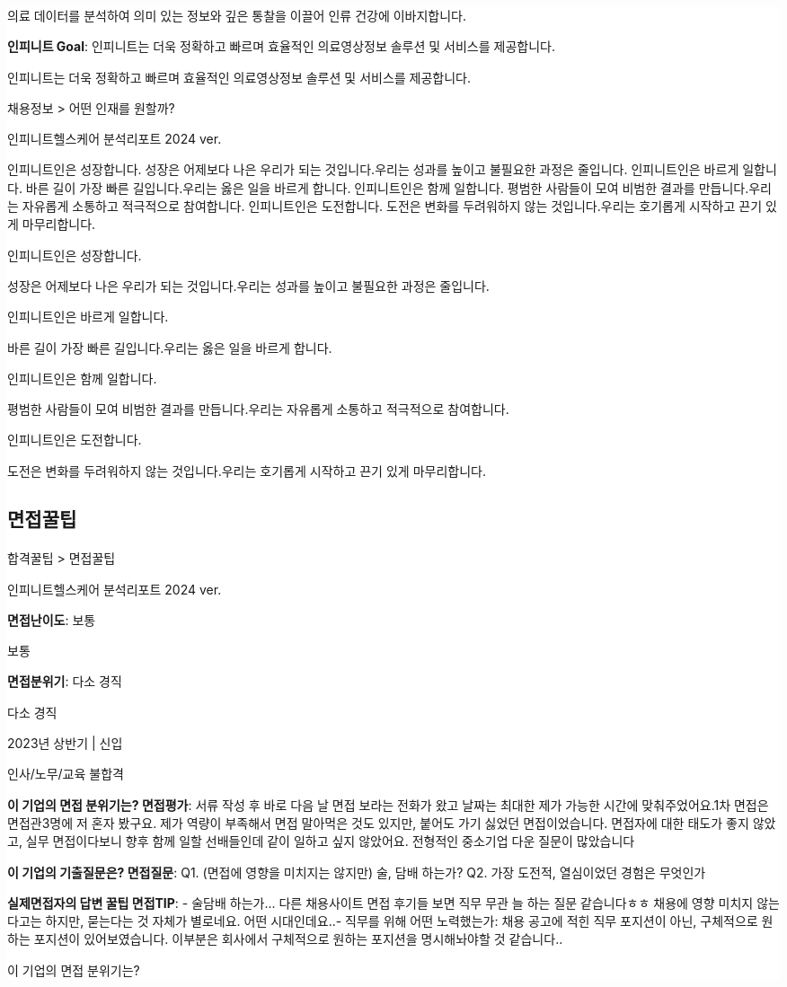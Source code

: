 의료 데이터를 분석하여 의미 있는 정보와 깊은 통찰을 이끌어 인류 건강에 이바지합니다.

**인피니트 Goal**: 인피니트는 더욱 정확하고 빠르며 효율적인 의료영상정보 솔루션 및 서비스를 제공합니다.

인피니트는 더욱 정확하고 빠르며 효율적인 의료영상정보 솔루션 및 서비스를 제공합니다.



채용정보 > 어떤 인재를 원할까?

인피니트헬스케어 분석리포트 2024 ver.

인피니트인은 성장합니다. 성장은 어제보다 나은 우리가 되는 것입니다.우리는 성과를 높이고 불필요한 과정은 줄입니다.
인피니트인은 바르게 일합니다. 바른 길이 가장 빠른 길입니다.우리는 옳은 일을 바르게 합니다.
인피니트인은 함께 일합니다. 평범한 사람들이 모여 비범한 결과를 만듭니다.우리는 자유롭게 소통하고 적극적으로 참여합니다.
인피니트인은 도전합니다. 도전은 변화를 두려워하지 않는 것입니다.우리는 호기롭게 시작하고 끈기 있게 마무리합니다.

인피니트인은 성장합니다.

성장은 어제보다 나은 우리가 되는 것입니다.우리는 성과를 높이고 불필요한 과정은 줄입니다.

인피니트인은 바르게 일합니다.

바른 길이 가장 빠른 길입니다.우리는 옳은 일을 바르게 합니다.

인피니트인은 함께 일합니다.

평범한 사람들이 모여 비범한 결과를 만듭니다.우리는 자유롭게 소통하고 적극적으로 참여합니다.

인피니트인은 도전합니다.

도전은 변화를 두려워하지 않는 것입니다.우리는 호기롭게 시작하고 끈기 있게 마무리합니다.

## 면접꿀팁

합격꿀팁 > 면접꿀팁

인피니트헬스케어 분석리포트 2024 ver.

**면접난이도**: 보통

보통

**면접분위기**: 다소 경직

다소 경직

2023년 상반기 | 신입

인사/노무/교육 불합격

**이 기업의 면접 분위기는? 면접평가**: 서류 작성 후 바로 다음 날 면접 보라는 전화가 왔고 날짜는 최대한 제가 가능한 시간에 맞춰주었어요.1차 면접은 면접관3명에 저 혼자 봤구요. 제가 역량이 부족해서 면접 말아먹은 것도 있지만, 붙어도 가기 싫었던 면접이었습니다. 면접자에 대한 태도가 좋지 않았고, 실무 면접이다보니 향후 함께 일할 선배들인데 같이 일하고 싶지 않았어요. 전형적인 중소기업 다운 질문이 많았습니다

**이 기업의 기출질문은? 면접질문**: Q1. (면접에 영향을 미치지는 않지만) 술, 담배 하는가? Q2. 가장 도전적, 열심이었던 경험은 무엇인가

**실제면접자의 답변 꿀팁 면접TIP**: - 술담배 하는가... 다른 채용사이트 면접 후기들 보면 직무 무관 늘 하는 질문 같습니다ㅎㅎ 채용에 영향 미치지 않는다고는 하지만, 묻는다는 것 자체가 별로네요. 어떤 시대인데요..- 직무를 위해 어떤 노력했는가: 채용 공고에 적힌 직무 포지션이 아닌, 구체적으로 원하는 포지션이 있어보였습니다. 이부분은 회사에서 구체적으로 원하는 포지션을 명시해놔야할 것 같습니다..

이 기업의 면접 분위기는?
